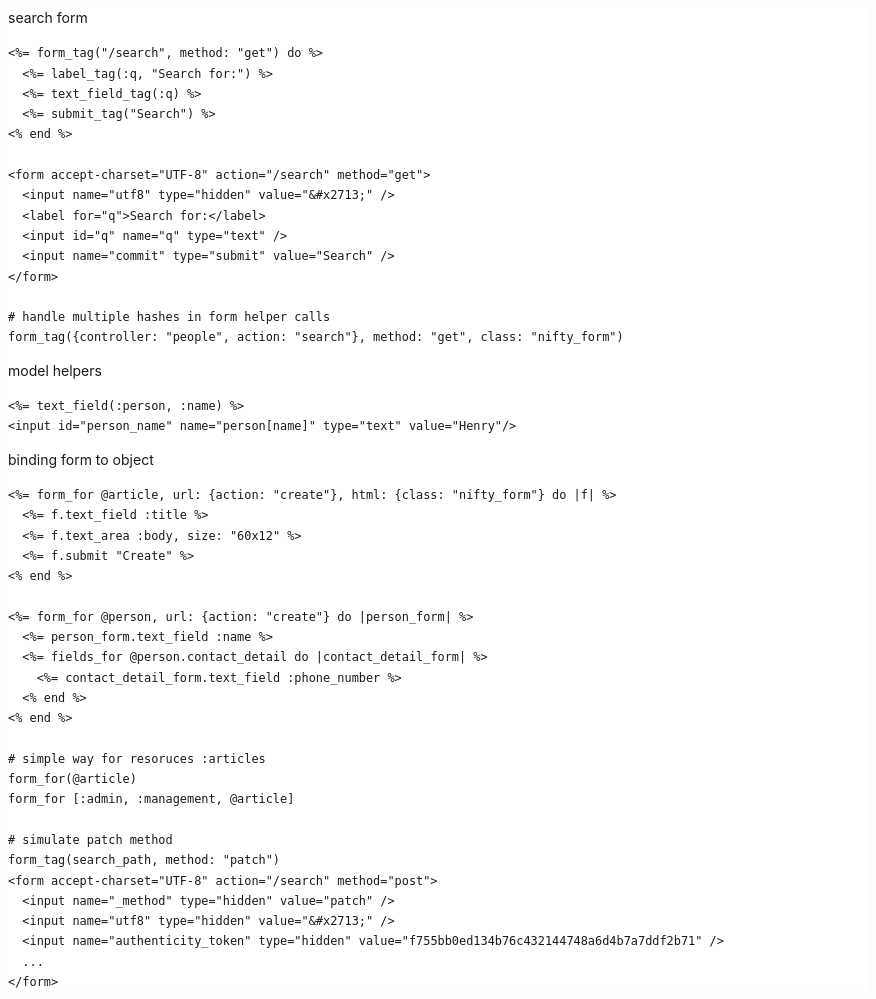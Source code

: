 search form
~~~~
<%= form_tag("/search", method: "get") do %>
  <%= label_tag(:q, "Search for:") %>
  <%= text_field_tag(:q) %>
  <%= submit_tag("Search") %>
<% end %>

<form accept-charset="UTF-8" action="/search" method="get">
  <input name="utf8" type="hidden" value="&#x2713;" />
  <label for="q">Search for:</label>
  <input id="q" name="q" type="text" />
  <input name="commit" type="submit" value="Search" />
</form>

# handle multiple hashes in form helper calls
form_tag({controller: "people", action: "search"}, method: "get", class: "nifty_form")
~~~~

model helpers
~~~~
<%= text_field(:person, :name) %>
<input id="person_name" name="person[name]" type="text" value="Henry"/>
~~~~

binding form to object
~~~~
<%= form_for @article, url: {action: "create"}, html: {class: "nifty_form"} do |f| %>
  <%= f.text_field :title %>
  <%= f.text_area :body, size: "60x12" %>
  <%= f.submit "Create" %>
<% end %>

<%= form_for @person, url: {action: "create"} do |person_form| %>
  <%= person_form.text_field :name %>
  <%= fields_for @person.contact_detail do |contact_detail_form| %>
    <%= contact_detail_form.text_field :phone_number %>
  <% end %>
<% end %>

# simple way for resoruces :articles 
form_for(@article)
form_for [:admin, :management, @article]

# simulate patch method
form_tag(search_path, method: "patch")
<form accept-charset="UTF-8" action="/search" method="post">
  <input name="_method" type="hidden" value="patch" />
  <input name="utf8" type="hidden" value="&#x2713;" />
  <input name="authenticity_token" type="hidden" value="f755bb0ed134b76c432144748a6d4b7a7ddf2b71" />
  ...
</form>
~~~~
